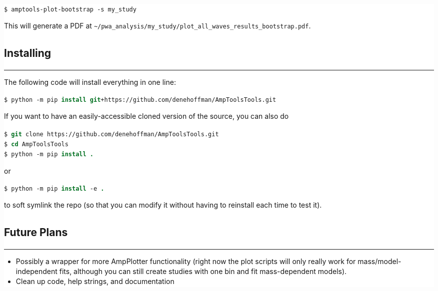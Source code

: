 ```csh
$ amptools-plot-bootstrap -s my_study
```
This will generate a PDF at `~/pwa_analysis/my_study/plot_all_waves_results_bootstrap.pdf`.

## Installing
---
The following code will install everything in one line:
```csh
$ python -m pip install git+https://github.com/denehoffman/AmpToolsTools.git
```
If you want to have an easily-accessible cloned version of the source, you can also do
```csh
$ git clone https://github.com/denehoffman/AmpToolsTools.git
$ cd AmpToolsTools
$ python -m pip install .
```
or
```csh
$ python -m pip install -e .
```
to soft symlink the repo (so that you can modify it without having to reinstall each time to test it).

## Future Plans
---
- Possibly a wrapper for more AmpPlotter functionality (right now the plot scripts will only really work for mass/model-independent fits, although you can still create studies with one bin and fit mass-dependent models).
- Clean up code, help strings, and documentation
